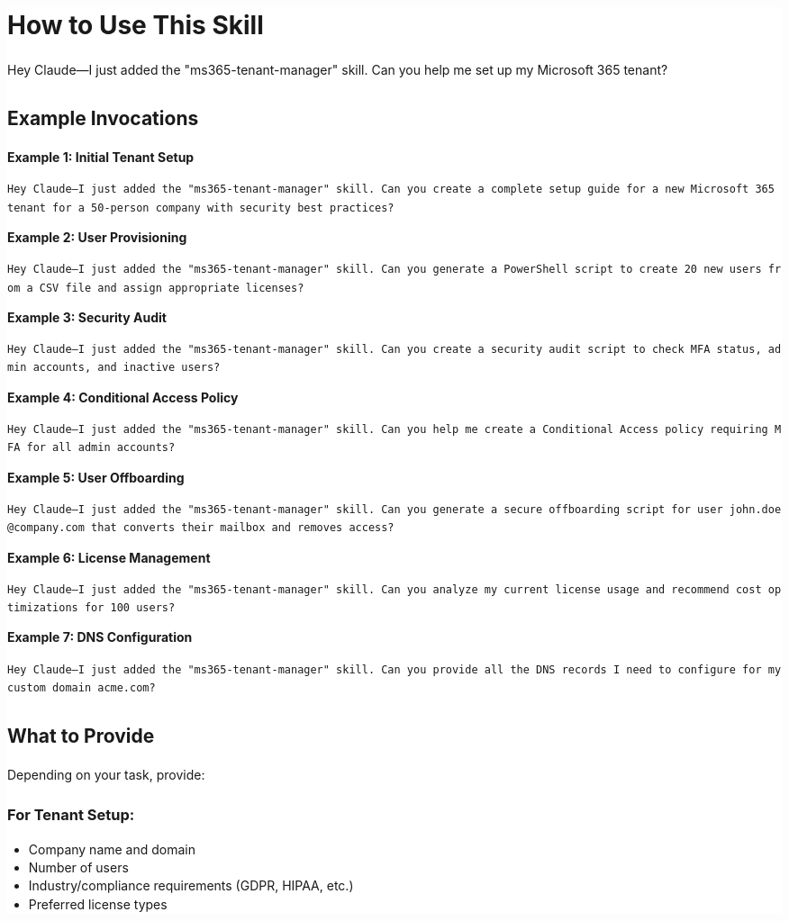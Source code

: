 # How to Use This Skill

Hey Claude—I just added the "ms365-tenant-manager" skill. Can you help me set up my Microsoft 365 tenant?

## Example Invocations

**Example 1: Initial Tenant Setup**
```
Hey Claude—I just added the "ms365-tenant-manager" skill. Can you create a complete setup guide for a new Microsoft 365 tenant for a 50-person company with security best practices?
```

**Example 2: User Provisioning**
```
Hey Claude—I just added the "ms365-tenant-manager" skill. Can you generate a PowerShell script to create 20 new users from a CSV file and assign appropriate licenses?
```

**Example 3: Security Audit**
```
Hey Claude—I just added the "ms365-tenant-manager" skill. Can you create a security audit script to check MFA status, admin accounts, and inactive users?
```

**Example 4: Conditional Access Policy**
```
Hey Claude—I just added the "ms365-tenant-manager" skill. Can you help me create a Conditional Access policy requiring MFA for all admin accounts?
```

**Example 5: User Offboarding**
```
Hey Claude—I just added the "ms365-tenant-manager" skill. Can you generate a secure offboarding script for user john.doe@company.com that converts their mailbox and removes access?
```

**Example 6: License Management**
```
Hey Claude—I just added the "ms365-tenant-manager" skill. Can you analyze my current license usage and recommend cost optimizations for 100 users?
```

**Example 7: DNS Configuration**
```
Hey Claude—I just added the "ms365-tenant-manager" skill. Can you provide all the DNS records I need to configure for my custom domain acme.com?
```

## What to Provide

Depending on your task, provide:

### For Tenant Setup:
- Company name and domain
- Number of users
- Industry/compliance requirements (GDPR, HIPAA, etc.)
- Preferred license types
